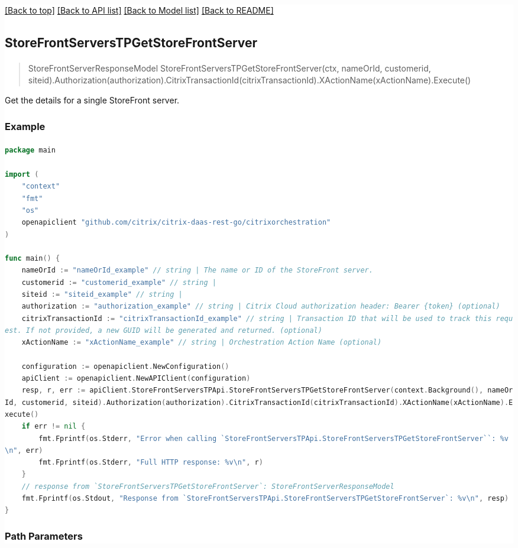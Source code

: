 [[Back to top]](#) [[Back to API list]](../README.md#documentation-for-api-endpoints)
[[Back to Model list]](../README.md#documentation-for-models)
[[Back to README]](../README.md)


## StoreFrontServersTPGetStoreFrontServer

> StoreFrontServerResponseModel StoreFrontServersTPGetStoreFrontServer(ctx, nameOrId, customerid, siteid).Authorization(authorization).CitrixTransactionId(citrixTransactionId).XActionName(xActionName).Execute()

Get the details for a single StoreFront server.



### Example

```go
package main

import (
    "context"
    "fmt"
    "os"
    openapiclient "github.com/citrix/citrix-daas-rest-go/citrixorchestration"
)

func main() {
    nameOrId := "nameOrId_example" // string | The name or ID of the StoreFront server.
    customerid := "customerid_example" // string | 
    siteid := "siteid_example" // string | 
    authorization := "authorization_example" // string | Citrix Cloud authorization header: Bearer {token} (optional)
    citrixTransactionId := "citrixTransactionId_example" // string | Transaction ID that will be used to track this request. If not provided, a new GUID will be generated and returned. (optional)
    xActionName := "xActionName_example" // string | Orchestration Action Name (optional)

    configuration := openapiclient.NewConfiguration()
    apiClient := openapiclient.NewAPIClient(configuration)
    resp, r, err := apiClient.StoreFrontServersTPApi.StoreFrontServersTPGetStoreFrontServer(context.Background(), nameOrId, customerid, siteid).Authorization(authorization).CitrixTransactionId(citrixTransactionId).XActionName(xActionName).Execute()
    if err != nil {
        fmt.Fprintf(os.Stderr, "Error when calling `StoreFrontServersTPApi.StoreFrontServersTPGetStoreFrontServer``: %v\n", err)
        fmt.Fprintf(os.Stderr, "Full HTTP response: %v\n", r)
    }
    // response from `StoreFrontServersTPGetStoreFrontServer`: StoreFrontServerResponseModel
    fmt.Fprintf(os.Stdout, "Response from `StoreFrontServersTPApi.StoreFrontServersTPGetStoreFrontServer`: %v\n", resp)
}
```

### Path Parameters
